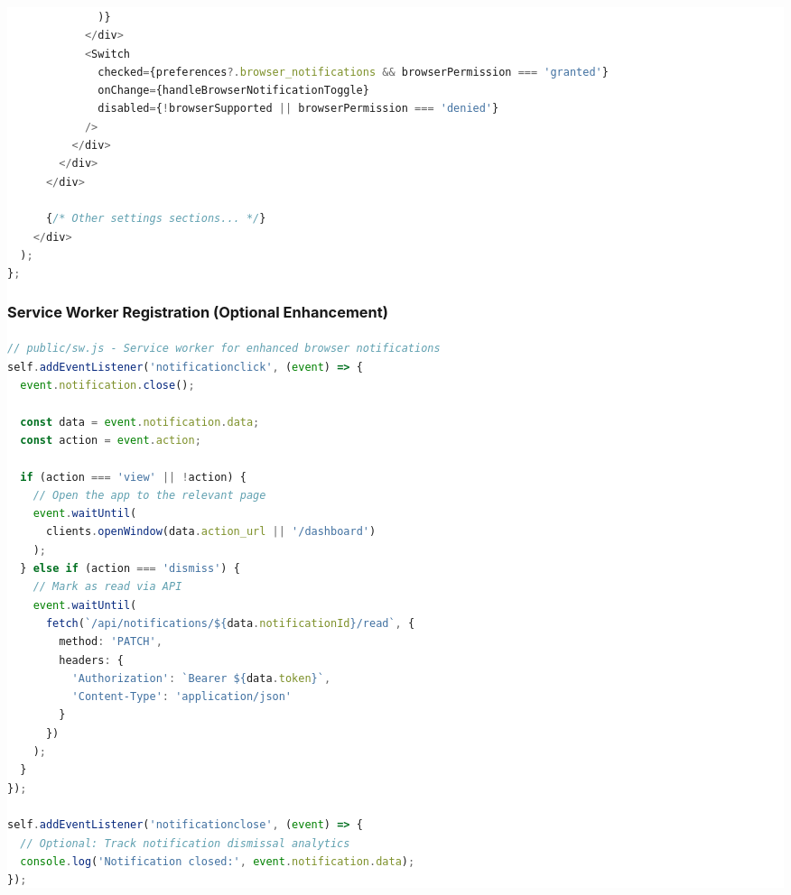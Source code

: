 ```typescript
              )}
            </div>
            <Switch
              checked={preferences?.browser_notifications && browserPermission === 'granted'}
              onChange={handleBrowserNotificationToggle}
              disabled={!browserSupported || browserPermission === 'denied'}
            />
          </div>
        </div>
      </div>
      
      {/* Other settings sections... */}
    </div>
  );
};
```

### Service Worker Registration (Optional Enhancement)

```typescript
// public/sw.js - Service worker for enhanced browser notifications
self.addEventListener('notificationclick', (event) => {
  event.notification.close();
  
  const data = event.notification.data;
  const action = event.action;
  
  if (action === 'view' || !action) {
    // Open the app to the relevant page
    event.waitUntil(
      clients.openWindow(data.action_url || '/dashboard')
    );
  } else if (action === 'dismiss') {
    // Mark as read via API
    event.waitUntil(
      fetch(`/api/notifications/${data.notificationId}/read`, {
        method: 'PATCH',
        headers: {
          'Authorization': `Bearer ${data.token}`,
          'Content-Type': 'application/json'
        }
      })
    );
  }
});

self.addEventListener('notificationclose', (event) => {
  // Optional: Track notification dismissal analytics
  console.log('Notification closed:', event.notification.data);
});
```
